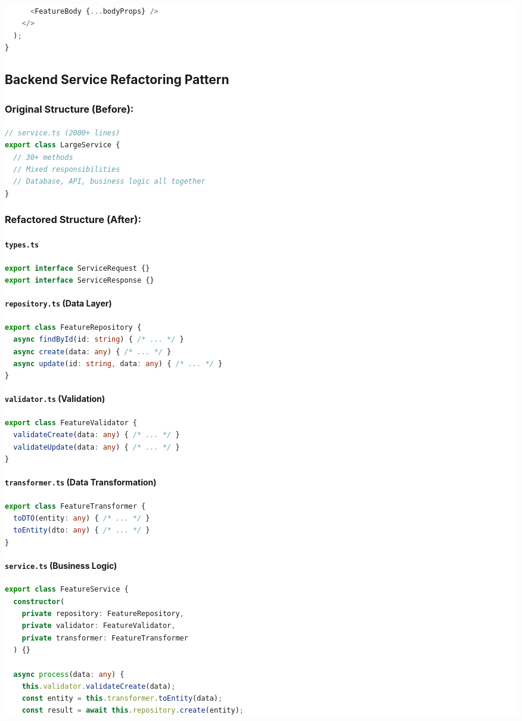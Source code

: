 ```typescript
      <FeatureBody {...bodyProps} />
    </>
  );
}
```

## Backend Service Refactoring Pattern

### Original Structure (Before):
```typescript
// service.ts (2000+ lines)
export class LargeService {
  // 30+ methods
  // Mixed responsibilities
  // Database, API, business logic all together
}
```

### Refactored Structure (After):

#### `types.ts`
```typescript
export interface ServiceRequest {}
export interface ServiceResponse {}
```

#### `repository.ts` (Data Layer)
```typescript
export class FeatureRepository {
  async findById(id: string) { /* ... */ }
  async create(data: any) { /* ... */ }
  async update(id: string, data: any) { /* ... */ }
}
```

#### `validator.ts` (Validation)
```typescript
export class FeatureValidator {
  validateCreate(data: any) { /* ... */ }
  validateUpdate(data: any) { /* ... */ }
}
```

#### `transformer.ts` (Data Transformation)
```typescript
export class FeatureTransformer {
  toDTO(entity: any) { /* ... */ }
  toEntity(dto: any) { /* ... */ }
}
```

#### `service.ts` (Business Logic)
```typescript
export class FeatureService {
  constructor(
    private repository: FeatureRepository,
    private validator: FeatureValidator,
    private transformer: FeatureTransformer
  ) {}

  async process(data: any) {
    this.validator.validateCreate(data);
    const entity = this.transformer.toEntity(data);
    const result = await this.repository.create(entity);
```